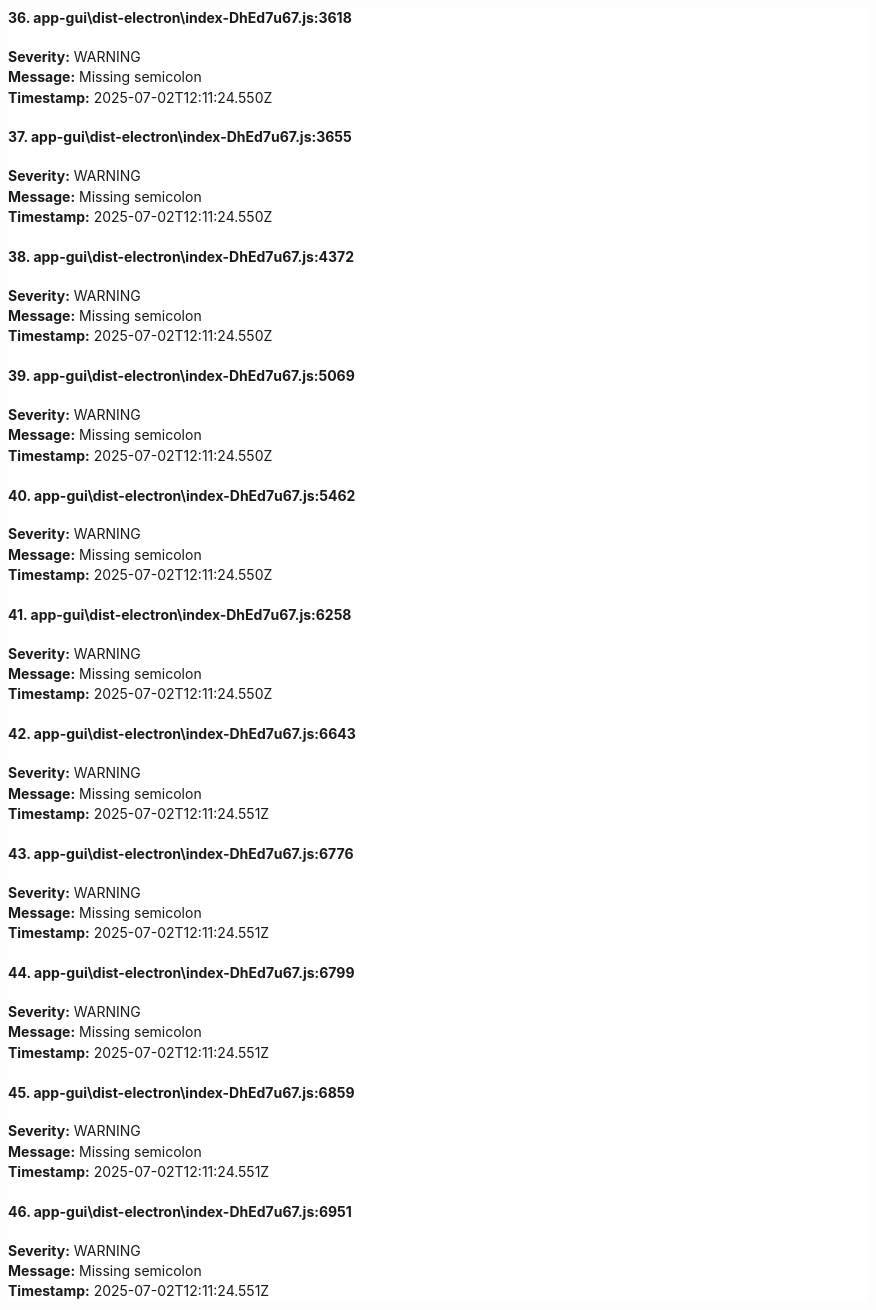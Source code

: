 #### 36. app-gui\dist-electron\index-DhEd7u67.js:3618
**Severity:** WARNING  
**Message:** Missing semicolon  
**Timestamp:** 2025-07-02T12:11:24.550Z

#### 37. app-gui\dist-electron\index-DhEd7u67.js:3655
**Severity:** WARNING  
**Message:** Missing semicolon  
**Timestamp:** 2025-07-02T12:11:24.550Z

#### 38. app-gui\dist-electron\index-DhEd7u67.js:4372
**Severity:** WARNING  
**Message:** Missing semicolon  
**Timestamp:** 2025-07-02T12:11:24.550Z

#### 39. app-gui\dist-electron\index-DhEd7u67.js:5069
**Severity:** WARNING  
**Message:** Missing semicolon  
**Timestamp:** 2025-07-02T12:11:24.550Z

#### 40. app-gui\dist-electron\index-DhEd7u67.js:5462
**Severity:** WARNING  
**Message:** Missing semicolon  
**Timestamp:** 2025-07-02T12:11:24.550Z

#### 41. app-gui\dist-electron\index-DhEd7u67.js:6258
**Severity:** WARNING  
**Message:** Missing semicolon  
**Timestamp:** 2025-07-02T12:11:24.550Z

#### 42. app-gui\dist-electron\index-DhEd7u67.js:6643
**Severity:** WARNING  
**Message:** Missing semicolon  
**Timestamp:** 2025-07-02T12:11:24.551Z

#### 43. app-gui\dist-electron\index-DhEd7u67.js:6776
**Severity:** WARNING  
**Message:** Missing semicolon  
**Timestamp:** 2025-07-02T12:11:24.551Z

#### 44. app-gui\dist-electron\index-DhEd7u67.js:6799
**Severity:** WARNING  
**Message:** Missing semicolon  
**Timestamp:** 2025-07-02T12:11:24.551Z

#### 45. app-gui\dist-electron\index-DhEd7u67.js:6859
**Severity:** WARNING  
**Message:** Missing semicolon  
**Timestamp:** 2025-07-02T12:11:24.551Z

#### 46. app-gui\dist-electron\index-DhEd7u67.js:6951
**Severity:** WARNING  
**Message:** Missing semicolon  
**Timestamp:** 2025-07-02T12:11:24.551Z
